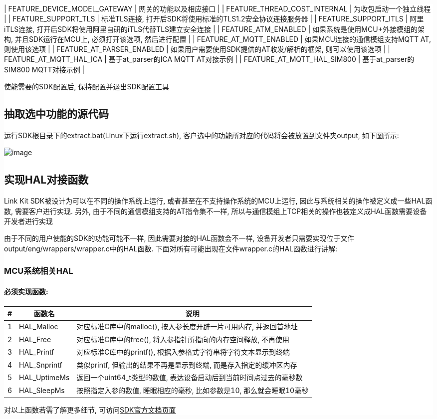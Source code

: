 | FEATURE_DEVICE_MODEL_GATEWAY | 网关的功能以及相应接口 |
| FEATURE_THREAD_COST_INTERNAL | 为收包启动一个独立线程 |
| FEATURE_SUPPORT_TLS | 标准TLS连接, 打开后SDK将使用标准的TLS1.2安全协议连接服务器 |
| FEATURE_SUPPORT_ITLS | 阿里iTLS连接, 打开后SDK将使用阿里自研的iTLS代替TLS建立安全连接 |
| FEATURE_ATM_ENABLED | 如果系统是使用MCU+外接模组的架构, 并且SDK运行在MCU上, 必须打开该选项, 然后进行配置 |
| FEATURE_AT_MQTT_ENABLED | 如果MCU连接的通信模组支持MQTT AT, 则使用该选项 |
| FEATURE_AT_PARSER_ENABLED | 如果用户需要使用SDK提供的AT收发/解析的框架, 则可以使用该选项 |
| FEATURE_AT_MQTT_HAL_ICA | 基于at_parser的ICA MQTT AT对接示例 |
| FEATURE_AT_MQTT_HAL_SIM800 | 基于at_parser的SIM800 MQTT对接示例 |



使能需要的SDK配置后, 保持配置并退出SDK配置工具

## <a name="抽取选中功能的源代码">抽取选中功能的源代码</a>

运行SDK根目录下的extract.bat(Linux下运行extract.sh), 客户选中的功能所对应的代码将会被放置到文件夹output, 如下图所示:

![image](http://linkkit-export.oss-cn-shanghai.aliyuncs.com/atm/f11.png)


## <a name="实现HAL对接函数">实现HAL对接函数</a>
Link Kit SDK被设计为可以在不同的操作系统上运行, 或者甚至在不支持操作系统的MCU上运行, 因此与系统相关的操作被定义成一些HAL函数, 需要客户进行实现. 另外, 由于不同的通信模组支持的AT指令集不一样, 所以与通信模组上TCP相关的操作也被定义成HAL函数需要设备开发者进行实现

由于不同的用户使能的SDK的功能可能不一样, 因此需要对接的HAL函数会不一样, 设备开发者只需要实现位于文件output/eng/wrappers/wrapper.c中的HAL函数. 下面对所有可能出现在文件wrapper.c的HAL函数进行讲解:

### <a name="MCU系统相关HAL">MCU系统相关HAL</a>


#### <a name="必须实现函数:">必须实现函数:</a>
| **#**	| 函数名 | 说明
|---|---|---
| 1	| HAL_Malloc | 对应标准C库中的malloc(), 按入参长度开辟一片可用内存, 并返回首地址 |
| 2	| HAL_Free	| 对应标准C库中的free(), 将入参指针所指向的内存空间释放, 不再使用 |
| 3	| HAL_Printf | 对应标准C库中的printf(), 根据入参格式字符串将字符文本显示到终端 |
| 4 | 	HAL_Snprintf |	类似printf, 但输出的结果不再是显示到终端, 而是存入指定的缓冲区内存 |
| 5	| HAL_UptimeMs	| 返回一个uint64_t类型的数值, 表达设备启动后到当前时间点过去的毫秒数 |
| 6	 | HAL_SleepMs	| 按照指定入参的数值, 睡眠相应的毫秒, 比如参数是10, 那么就会睡眠10毫秒 |

对以上函数若需了解更多细节, 可访问[SDK官方文档页面](https://help.aliyun.com/document_detail/100111.html)
